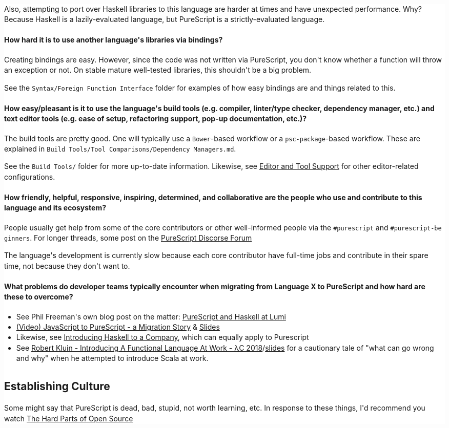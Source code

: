 Also, attempting to port over Haskell libraries to this language are harder at times and have unexpected performance. Why? Because Haskell is a lazily-evaluated language, but PureScript is a strictly-evaluated language.

#### How hard it is to use another language's libraries via bindings?

Creating bindings are easy. However, since the code was not written via PureScript, you don't know whether a function will throw an exception or not. On stable mature well-tested libraries, this shouldn't be a big problem.

See the `Syntax/Foreign Function Interface` folder for examples of how easy bindings are and things related to this.

#### How easy/pleasant is it to use the language's build tools (e.g. compiler, linter/type checker, dependency manager, etc.) and text editor tools (e.g. ease of setup, refactoring support, pop-up documentation, etc.)?

The build tools are pretty good. One will typically use a `Bower`-based workflow or a `psc-package`-based workflow. These are explained in `Build Tools/Tool Comparisons/Dependency Managers.md`.

See the `Build Tools/` folder for more up-to-date information. Likewise, see [Editor and Tool Support](https://github.com/purescript/documentation/blob/master/ecosystem/Editor-and-tool-support.md) for other editor-related configurations.

#### How friendly, helpful, responsive, inspiring, determined, and collaborative are the people who use and contribute to this language and its ecosystem?

People usually get help from some of the core contributors or other well-informed people via the `#purescript` and `#purescript-beginners`. For longer threads, some post on the [PureScript Discorse Forum](https://discourse.purescript.org)

The language's development is currently slow because each core contributor have full-time jobs and contribute in their spare time, not because they don't want to.

#### What problems do developer teams typically encounter when migrating from Language X to PureScript and how hard are these to overcome?

- See Phil Freeman's own blog post on the matter: [PureScript and Haskell at Lumi](https://medium.com/fuzzy-sharp/purescript-and-haskell-at-lumi-7e8e2b16fb13)
- [(Video) JavaScript to PureScript - a Migration Story](https://www.youtube.com/watch?v=bt130Z7UNPE&list=WL&t=0s&index=23) & [Slides](https://github.com/lambdaconf/lambdaconf-2018/blob/master/LC18-slides/Curran-angular-purescript-halogen.pdf)
- Likewise, see [Introducing Haskell to a Company](https://alasconnect.github.io/blog/posts/2018-10-02-introducing-haskell-to-a-company.html), which can equally apply to Purescript
- See [Robert Kluin - Introducing A Functional Language At Work - λC 2018](https://www.youtube.com/watch?v=3USNLflRRUA)/[slides](https://github.com/lambdaconf/lambdaconf-2018/blob/master/LC18-slides/A%20Developer%E2%80%99s%20Guide%20to%20Introducing%20A%20Functional%20Language%20At%20Work.pdf) for a cautionary tale of "what can go wrong and why" when he attempted to introduce Scala at work.

## Establishing Culture

Some might say that PureScript is dead, bad, stupid, not worth learning,  etc. In response to these things, I'd recommend you watch [The Hard Parts of Open Source](https://www.youtube.com/watch?v=o_4EX4dPppA)
